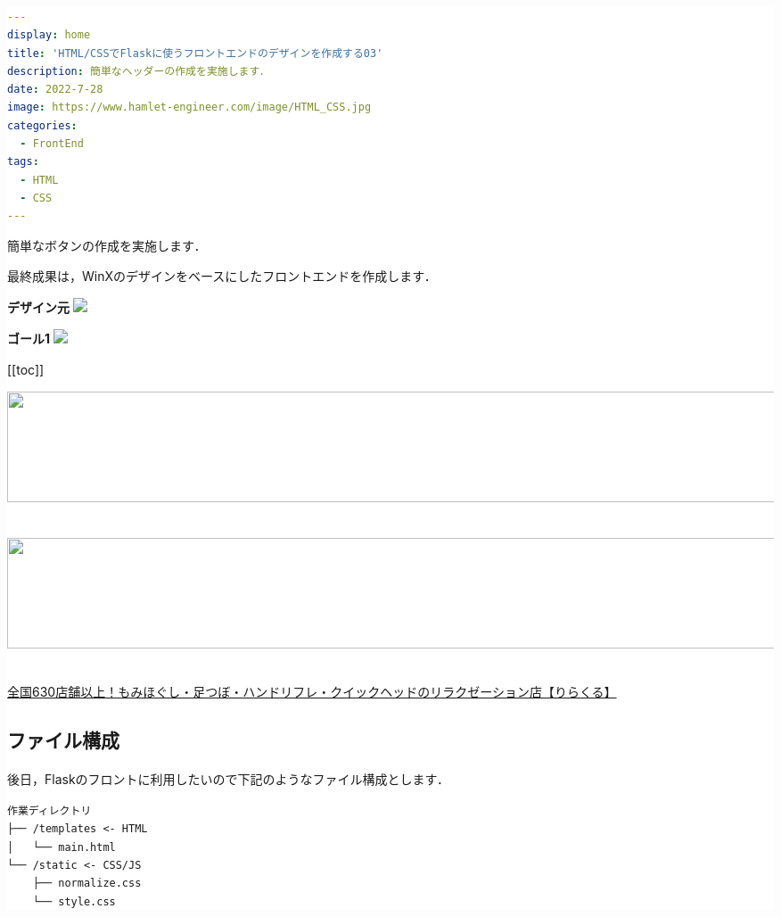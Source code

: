 ```yaml
---
display: home
title: 'HTML/CSSでFlaskに使うフロントエンドのデザインを作成する03'
description: 簡単なヘッダーの作成を実施します．
date: 2022-7-28
image: https://www.hamlet-engineer.com/image/HTML_CSS.jpg
categories: 
  - FrontEnd
tags:
  - HTML
  - CSS
---
```

簡単なボタンの作成を実施します．





最終成果は，WinXのデザインをベースにしたフロントエンドを作成します．

**デザイン元**
![](image/WinX.png)


**ゴール1**
![](image/goal_design.png)

<ClientOnly>
  <CallInArticleAdsense />
</ClientOnly>

[[toc]]


<a href="https://px.a8.net/svt/ejp?a8mat=3HBXCY+4DRW36+50+2HM5Z5" rel="nofollow"><img border="0" width="1000" height="124" alt="" src="https://www27.a8.net/svt/bgt?aid=210508450265&wid=001&eno=01&mid=s00000000018015052000&mc=1"></a><img border="0" width="1" height="1" src="https://www10.a8.net/0.gif?a8mat=3HBXCY+4DRW36+50+2HM5Z5" alt="">


<a href="https://px.a8.net/svt/ejp?a8mat=3HIN6N+3YAMCY+CO4+6BMG1" rel="nofollow"><img border="0" width="1000" height="124" alt="" src="https://www23.a8.net/svt/bgt?aid=210821855239&wid=001&eno=01&mid=s00000001642001062000&mc=1"></a><img border="0" width="1" height="1" src="https://www17.a8.net/0.gif?a8mat=3HIN6N+3YAMCY+CO4+6BMG1" alt="">


<a href="https://px.a8.net/svt/ejp?a8mat=3HIN6N+7FBNEA+4AQ0+5YJRM" rel="nofollow">全国630店舗以上！もみほぐし・足つぼ・ハンドリフレ・クイックヘッドのリラクゼーション店【りらくる】</a><img border="0" width="1" height="1" src="https://www15.a8.net/0.gif?a8mat=3HIN6N+7FBNEA+4AQ0+5YJRM" alt="">


## ファイル構成
後日，Flaskのフロントに利用したいので下記のようなファイル構成とします．
```
作業ディレクトリ
├── /templates <- HTML
│   └── main.html
└── /static <- CSS/JS
    ├── normalize.css
    └── style.css
```
